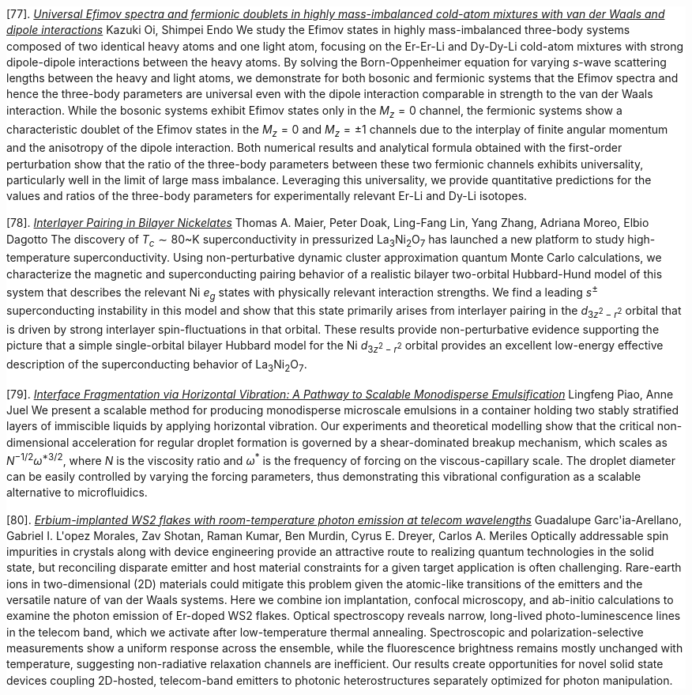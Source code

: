 [77]. [*Universal Efimov spectra and fermionic doublets in highly mass-imbalanced cold-atom mixtures with van der Waals and dipole interactions*](https://arxiv.org/abs/2506.07721 "Universal Efimov spectra and fermionic doublets in highly mass-imbalanced cold-atom mixtures with van der Waals and dipole interactions")
Kazuki Oi, Shimpei Endo
We study the Efimov states in highly mass-imbalanced three-body systems composed of two identical heavy atoms and one light atom, focusing on the Er-Er-Li and Dy-Dy-Li cold-atom mixtures with strong dipole-dipole interactions between the heavy atoms. By solving the Born-Oppenheimer equation for varying $s$-wave scattering lengths between the heavy and light atoms, we demonstrate for both bosonic and fermionic systems that the Efimov spectra and hence the three-body parameters are universal even with the dipole interaction comparable in strength to the van der Waals interaction. While the bosonic systems exhibit Efimov states only in the $M_z=0$ channel, the fermionic systems show a characteristic doublet of the Efimov states in the $M_z=0$ and $M_z = \pm 1$ channels due to the interplay of finite angular momentum and the anisotropy of the dipole interaction. Both numerical results and analytical formula obtained with the first-order perturbation show that the ratio of the three-body parameters between these two fermionic channels exhibits universality, particularly well in the limit of large mass imbalance. Leveraging this universality, we provide quantitative predictions for the values and ratios of the three-body parameters for experimentally relevant Er-Li and Dy-Li isotopes.

[78]. [*Interlayer Pairing in Bilayer Nickelates*](https://arxiv.org/abs/2506.07741 "Interlayer Pairing in Bilayer Nickelates")
Thomas A. Maier, Peter Doak, Ling-Fang Lin, Yang Zhang, Adriana Moreo, Elbio Dagotto
The discovery of $T_c\sim 80$~K superconductivity in pressurized La$_3$Ni$_2$O$_7$ has launched a new platform to study high-temperature superconductivity. Using non-perturbative dynamic cluster approximation quantum Monte Carlo calculations, we characterize the magnetic and superconducting pairing behavior of a realistic bilayer two-orbital Hubbard-Hund model of this system that describes the relevant Ni $e_g$ states with physically relevant interaction strengths. We find a leading $s^\pm$ superconducting instability in this model and show that this state primarily arises from interlayer pairing in the $d_{3z^2-r^2}$ orbital that is driven by strong interlayer spin-fluctuations in that orbital. These results provide non-perturbative evidence supporting the picture that a simple single-orbital bilayer Hubbard model for the Ni $d_{3z^2-r^2}$ orbital provides an excellent low-energy effective description of the superconducting behavior of La$_3$Ni$_2$O$_7$.

[79]. [*Interface Fragmentation via Horizontal Vibration: A Pathway to Scalable Monodisperse Emulsification*](https://arxiv.org/abs/2506.07742 "Interface Fragmentation via Horizontal Vibration: A Pathway to Scalable Monodisperse Emulsification")
Lingfeng Piao, Anne Juel
We present a scalable method for producing monodisperse microscale emulsions in a container holding two stably stratified layers of immiscible liquids by applying horizontal vibration. Our experiments and theoretical modelling show that the critical non-dimensional acceleration for regular droplet formation is governed by a shear-dominated breakup mechanism, which scales as $N^{-1/2} \omega^{*3/2}$, where $N$ is the viscosity ratio and $\omega^{*}$ is the frequency of forcing on the viscous-capillary scale. The droplet diameter can be easily controlled by varying the forcing parameters, thus demonstrating this vibrational configuration as a scalable alternative to microfluidics.

[80]. [*Erbium-implanted WS2 flakes with room-temperature photon emission at telecom wavelengths*](https://arxiv.org/abs/2506.07746 "Erbium-implanted WS2 flakes with room-temperature photon emission at telecom wavelengths")
Guadalupe Garc\'ia-Arellano, Gabriel I. L\'opez Morales, Zav Shotan, Raman Kumar, Ben Murdin, Cyrus E. Dreyer, Carlos A. Meriles
Optically addressable spin impurities in crystals along with device engineering provide an attractive route to realizing quantum technologies in the solid state, but reconciling disparate emitter and host material constraints for a given target application is often challenging. Rare-earth ions in two-dimensional (2D) materials could mitigate this problem given the atomic-like transitions of the emitters and the versatile nature of van der Waals systems. Here we combine ion implantation, confocal microscopy, and ab-initio calculations to examine the photon emission of Er-doped WS2 flakes. Optical spectroscopy reveals narrow, long-lived photo-luminescence lines in the telecom band, which we activate after low-temperature thermal annealing. Spectroscopic and polarization-selective measurements show a uniform response across the ensemble, while the fluorescence brightness remains mostly unchanged with temperature, suggesting non-radiative relaxation channels are inefficient. Our results create opportunities for novel solid state devices coupling 2D-hosted, telecom-band emitters to photonic heterostructures separately optimized for photon manipulation.

